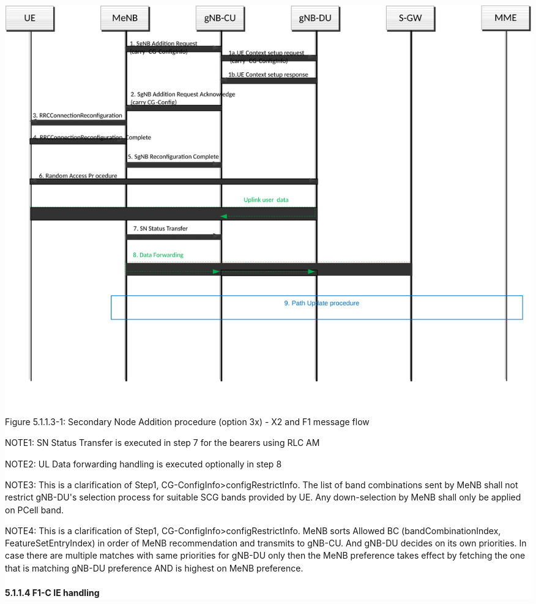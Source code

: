 ![](../assets/images/37b73448102f.emf.png)

Figure 5.1.1.3-1: Secondary Node Addition procedure (option 3x) - X2 and F1 message flow

NOTE1: SN Status Transfer is executed in step 7 for the bearers using RLC AM

NOTE2: UL Data forwarding handling is executed optionally in step 8

NOTE3: This is a clarification of Step1, CG-ConfigInfo>configRestrictInfo. The list of band combinations sent by MeNB shall not restrict gNB-DU's selection process for suitable SCG bands provided by UE. Any down-selection by MeNB shall only be applied on PCell band.

NOTE4: This is a clarification of Step1, CG-ConfigInfo>configRestrictInfo. MeNB sorts Allowed BC (bandCombinationIndex, FeatureSetEntryIndex) in order of MeNB recommendation and transmits to gNB-CU. And gNB-DU decides on its own priorities. In case there are multiple matches with same priorities for gNB-DU only then the MeNB preference takes effect by fetching the one that is matching gNB-DU preference AND is highest on MeNB preference.

#### 5.1.1.4 F1-C IE handling
